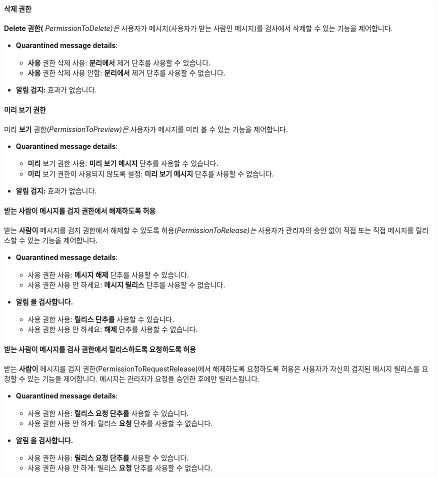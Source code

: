 #### <a name="delete-permission"></a>삭제 권한

**Delete 권한(** _PermissionToDelete)은_ 사용자가 메시지(사용자가 받는 사람인 메시지)를 검사에서 삭제할 수 있는 기능을 제어합니다.

- **Quarantined message details**:
  - **사용** 권한 삭제 사용: **분리에서** 제거 단추를 사용할 수 있습니다.
  - **사용** 권한 삭제 사용 안함: **분리에서** 제거 단추를 사용할 수 없습니다.

- **알림 검지:** 효과가 없습니다.

#### <a name="preview-permission"></a>미리 보기 권한

미리 **보기** 권한(_PermissionToPreview)은_ 사용자가 메시지를 미리 볼 수 있는 기능을 제어합니다.

- **Quarantined message details**:
  - **미리** 보기 권한 사용: **미리 보기 메시지** 단추를 사용할 수 있습니다.
  - **미리** 보기 권한이 사용되지 않도록 설정: **미리 보기 메시지** 단추를 사용할 수 없습니다.

- **알림 검지:** 효과가 없습니다.

#### <a name="allow-recipients-to-release-a-message-from-quarantine-permission"></a>받는 사람이 메시지를 검지 권한에서 해제하도록 허용

받는 **사람이** 메시지를 검지 권한에서 해제할 수 있도록 허용(_PermissionToRelease)는_ 사용자가 관리자의 승인 없이 직접 또는 직접 메시지를 릴리스할 수 있는 기능을 제어합니다.

- **Quarantined message details**:
  - 사용 권한 사용: **메시지 해제** 단추를 사용할 수 있습니다.
  - 사용 권한 사용 안 하세요: **메시지 릴리스** 단추를 사용할 수 없습니다.

- **알림 을 검사합니다.**
  - 사용 권한 사용: **릴리스 단추를** 사용할 수 있습니다.
  - 사용 권한 사용 안 하세요: **해제** 단추를 사용할 수 없습니다.

#### <a name="allow-recipients-to-request-a-message-to-be-released-from-quarantine-permission"></a>받는 사람이 메시지를 검사 권한에서 릴리스하도록 요청하도록 허용

받는 **사람이** 메시지를 검지 권한(PermissionToRequestRelease)에서 해제하도록 요청하도록 허용은 사용자가 자신의  검지된 메시지 릴리스를 요청할 수 있는 기능을 제어합니다. 메시지는 관리자가 요청을 승인한 후에만 릴리스됩니다.

- **Quarantined message details**:
  - 사용 권한 사용: **릴리스 요청 단추를** 사용할 수 있습니다.
  - 사용 권한 사용 안 하게: 릴리스 **요청** 단추를 사용할 수 없습니다.

- **알림 을 검사합니다.**
  - 사용 권한 사용: **릴리스 요청 단추를** 사용할 수 있습니다.
  - 사용 권한 사용 안 하게: 릴리스 **요청** 단추를 사용할 수 없습니다.
